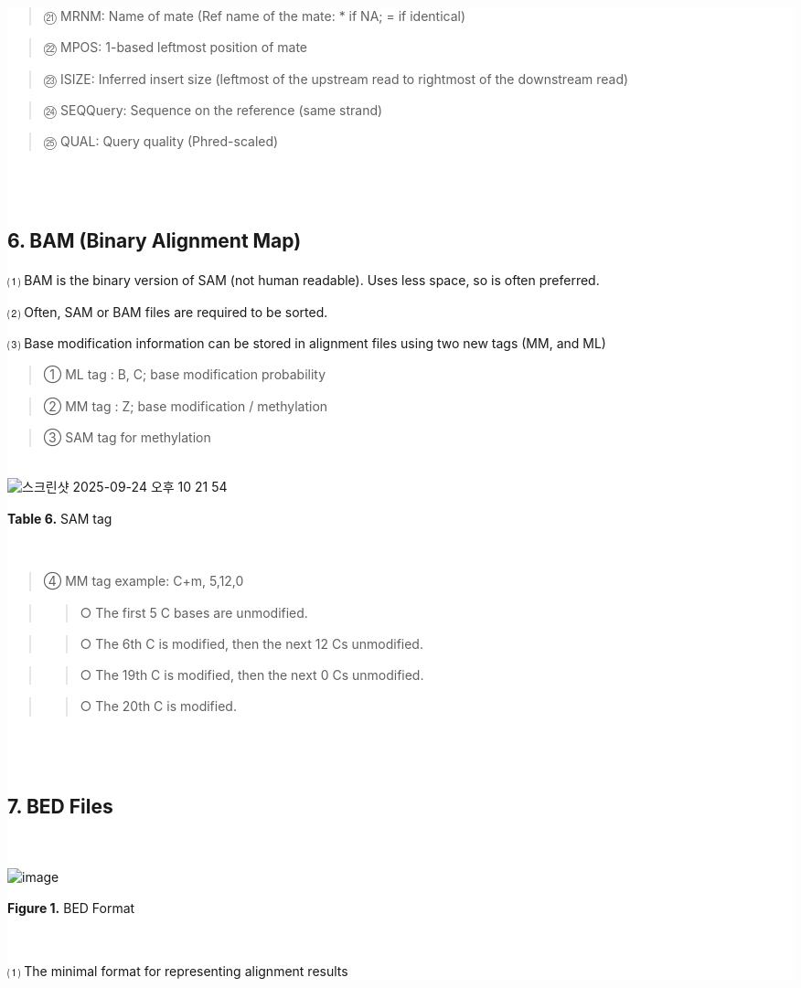 > ㉑ MRNM: Name of mate (Ref name of the mate: * if NA; = if identical)

> ㉒ MPOS: 1-based leftmost position of mate

> ㉓ ISIZE: Inferred insert size (leftmost of the upstream read to rightmost of the downstream read)

> ㉔ SEQQuery: Sequence on the reference (same strand)

> ㉕ QUAL: Query quality (Phred-scaled)

<br>

<br>

## **6. BAM** (Binary Alignment Map) 

⑴ BAM is the binary version of SAM (not human readable). Uses less space, so is often preferred. 

⑵ Often, SAM or BAM files are required to be sorted.

⑶ Base modification information can be stored in alignment files using two new tags (MM, and ML)

> ① ML tag : B, C; base modification probability

> ② MM tag : Z; base modification / methylation

> ③ SAM tag for methylation

<br>

<img width="788" height="603" alt="스크린샷 2025-09-24 오후 10 21 54" src="https://github.com/user-attachments/assets/48166940-8540-4ed4-854a-48041a22b0d1" />

**Table 6.** SAM tag

<br>

> ④ MM tag example: C+m, 5,12,0

>> ○ The first 5 C bases are unmodified.

>> ○ The 6th C is modified, then the next 12 Cs unmodified.

>> ○ The 19th C is modified, then the next 0 Cs unmodified.

>> ○ The 20th C is modified.
 
<br>

<br>

## 7. BED Files

<br>

![image](https://github.com/user-attachments/assets/aa3e5eb6-323b-4680-8e97-ee6c9ebef2d5)

**Figure 1.** BED Format

<br>

⑴ The minimal format for representing alignment results
